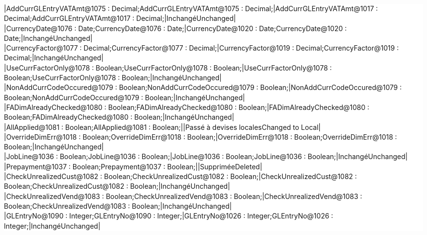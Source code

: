 |<span data-ttu-id="8c12a-279">AddCurrGLEntryVATAmt@1075 : Decimal;</span><span class="sxs-lookup"><span data-stu-id="8c12a-279">AddCurrGLEntryVATAmt@1075 : Decimal;</span></span>|<span data-ttu-id="8c12a-280">AddCurrGLEntryVATAmt@1017 : Decimal;</span><span class="sxs-lookup"><span data-stu-id="8c12a-280">AddCurrGLEntryVATAmt@1017 : Decimal;</span></span>|<span data-ttu-id="8c12a-281">Inchangé</span><span class="sxs-lookup"><span data-stu-id="8c12a-281">Unchanged</span></span>|  
|<span data-ttu-id="8c12a-282">CurrencyDate@1076 : Date;</span><span class="sxs-lookup"><span data-stu-id="8c12a-282">CurrencyDate@1076 : Date;</span></span>|<span data-ttu-id="8c12a-283">CurrencyDate@1020 : Date;</span><span class="sxs-lookup"><span data-stu-id="8c12a-283">CurrencyDate@1020 : Date;</span></span>|<span data-ttu-id="8c12a-284">Inchangé</span><span class="sxs-lookup"><span data-stu-id="8c12a-284">Unchanged</span></span>|  
|<span data-ttu-id="8c12a-285">CurrencyFactor@1077 : Decimal;</span><span class="sxs-lookup"><span data-stu-id="8c12a-285">CurrencyFactor@1077 : Decimal;</span></span>|<span data-ttu-id="8c12a-286">CurrencyFactor@1019 : Decimal;</span><span class="sxs-lookup"><span data-stu-id="8c12a-286">CurrencyFactor@1019 : Decimal;</span></span>|<span data-ttu-id="8c12a-287">Inchangé</span><span class="sxs-lookup"><span data-stu-id="8c12a-287">Unchanged</span></span>|  
|<span data-ttu-id="8c12a-288">UseCurrFactorOnly@1078 : Boolean;</span><span class="sxs-lookup"><span data-stu-id="8c12a-288">UseCurrFactorOnly@1078 : Boolean;</span></span>|<span data-ttu-id="8c12a-289">UseCurrFactorOnly@1078 : Boolean;</span><span class="sxs-lookup"><span data-stu-id="8c12a-289">UseCurrFactorOnly@1078 : Boolean;</span></span>|<span data-ttu-id="8c12a-290">Inchangé</span><span class="sxs-lookup"><span data-stu-id="8c12a-290">Unchanged</span></span>|  
|<span data-ttu-id="8c12a-291">NonAddCurrCodeOccured@1079 : Boolean;</span><span class="sxs-lookup"><span data-stu-id="8c12a-291">NonAddCurrCodeOccured@1079 : Boolean;</span></span>|<span data-ttu-id="8c12a-292">NonAddCurrCodeOccured@1079 : Boolean;</span><span class="sxs-lookup"><span data-stu-id="8c12a-292">NonAddCurrCodeOccured@1079 : Boolean;</span></span>|<span data-ttu-id="8c12a-293">Inchangé</span><span class="sxs-lookup"><span data-stu-id="8c12a-293">Unchanged</span></span>|  
|<span data-ttu-id="8c12a-294">FADimAlreadyChecked@1080 : Boolean;</span><span class="sxs-lookup"><span data-stu-id="8c12a-294">FADimAlreadyChecked@1080 : Boolean;</span></span>|<span data-ttu-id="8c12a-295">FADimAlreadyChecked@1080 : Boolean;</span><span class="sxs-lookup"><span data-stu-id="8c12a-295">FADimAlreadyChecked@1080 : Boolean;</span></span>|<span data-ttu-id="8c12a-296">Inchangé</span><span class="sxs-lookup"><span data-stu-id="8c12a-296">Unchanged</span></span>|  
|<span data-ttu-id="8c12a-297">AllApplied@1081 : Boolean;</span><span class="sxs-lookup"><span data-stu-id="8c12a-297">AllApplied@1081 : Boolean;</span></span>||<span data-ttu-id="8c12a-298">Passé à devises locales</span><span class="sxs-lookup"><span data-stu-id="8c12a-298">Changed to Local</span></span>|  
|<span data-ttu-id="8c12a-299">OverrideDimErr@1018 : Boolean;</span><span class="sxs-lookup"><span data-stu-id="8c12a-299">OverrideDimErr@1018 : Boolean;</span></span>|<span data-ttu-id="8c12a-300">OverrideDimErr@1018 : Boolean;</span><span class="sxs-lookup"><span data-stu-id="8c12a-300">OverrideDimErr@1018 : Boolean;</span></span>|<span data-ttu-id="8c12a-301">Inchangé</span><span class="sxs-lookup"><span data-stu-id="8c12a-301">Unchanged</span></span>|  
|<span data-ttu-id="8c12a-302">JobLine@1036 : Boolean;</span><span class="sxs-lookup"><span data-stu-id="8c12a-302">JobLine@1036 : Boolean;</span></span>|<span data-ttu-id="8c12a-303">JobLine@1036 : Boolean;</span><span class="sxs-lookup"><span data-stu-id="8c12a-303">JobLine@1036 : Boolean;</span></span>|<span data-ttu-id="8c12a-304">Inchangé</span><span class="sxs-lookup"><span data-stu-id="8c12a-304">Unchanged</span></span>|  
|<span data-ttu-id="8c12a-305">Prepayment@1037 : Boolean;</span><span class="sxs-lookup"><span data-stu-id="8c12a-305">Prepayment@1037 : Boolean;</span></span>||<span data-ttu-id="8c12a-306">Supprimée</span><span class="sxs-lookup"><span data-stu-id="8c12a-306">Deleted</span></span>|  
|<span data-ttu-id="8c12a-307">CheckUnrealizedCust@1082 : Boolean;</span><span class="sxs-lookup"><span data-stu-id="8c12a-307">CheckUnrealizedCust@1082 : Boolean;</span></span>|<span data-ttu-id="8c12a-308">CheckUnrealizedCust@1082 : Boolean;</span><span class="sxs-lookup"><span data-stu-id="8c12a-308">CheckUnrealizedCust@1082 : Boolean;</span></span>|<span data-ttu-id="8c12a-309">Inchangé</span><span class="sxs-lookup"><span data-stu-id="8c12a-309">Unchanged</span></span>|  
|<span data-ttu-id="8c12a-310">CheckUnrealizedVend@1083 : Boolean;</span><span class="sxs-lookup"><span data-stu-id="8c12a-310">CheckUnrealizedVend@1083 : Boolean;</span></span>|<span data-ttu-id="8c12a-311">CheckUnrealizedVend@1083 : Boolean;</span><span class="sxs-lookup"><span data-stu-id="8c12a-311">CheckUnrealizedVend@1083 : Boolean;</span></span>|<span data-ttu-id="8c12a-312">Inchangé</span><span class="sxs-lookup"><span data-stu-id="8c12a-312">Unchanged</span></span>|  
|<span data-ttu-id="8c12a-313">GLEntryNo@1090 : Integer;</span><span class="sxs-lookup"><span data-stu-id="8c12a-313">GLEntryNo@1090 : Integer;</span></span>|<span data-ttu-id="8c12a-314">GLEntryNo@1026 : Integer;</span><span class="sxs-lookup"><span data-stu-id="8c12a-314">GLEntryNo@1026 : Integer;</span></span>|<span data-ttu-id="8c12a-315">Inchangé</span><span class="sxs-lookup"><span data-stu-id="8c12a-315">Unchanged</span></span>|  